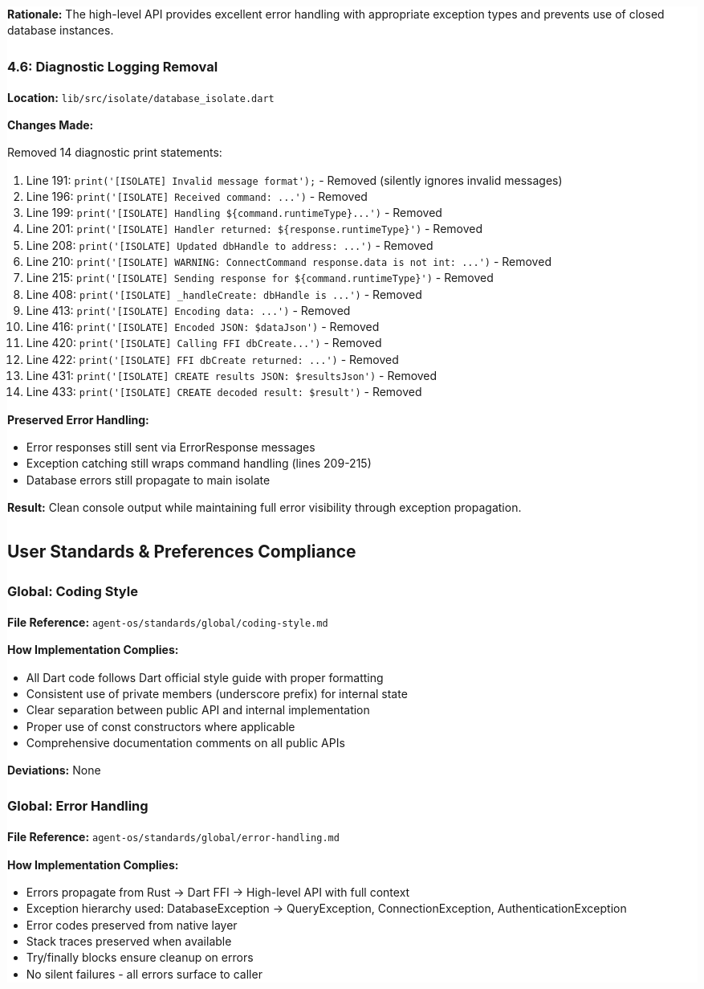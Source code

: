 **Rationale:** The high-level API provides excellent error handling with appropriate exception types and prevents use of closed database instances.

### 4.6: Diagnostic Logging Removal
**Location:** `lib/src/isolate/database_isolate.dart`

**Changes Made:**

Removed 14 diagnostic print statements:
1. Line 191: `print('[ISOLATE] Invalid message format');` - Removed (silently ignores invalid messages)
2. Line 196: `print('[ISOLATE] Received command: ...')` - Removed
3. Line 199: `print('[ISOLATE] Handling ${command.runtimeType}...')` - Removed
4. Line 201: `print('[ISOLATE] Handler returned: ${response.runtimeType}')` - Removed
5. Line 208: `print('[ISOLATE] Updated dbHandle to address: ...')` - Removed
6. Line 210: `print('[ISOLATE] WARNING: ConnectCommand response.data is not int: ...')` - Removed
7. Line 215: `print('[ISOLATE] Sending response for ${command.runtimeType}')` - Removed
8. Line 408: `print('[ISOLATE] _handleCreate: dbHandle is ...')` - Removed
9. Line 413: `print('[ISOLATE] Encoding data: ...')` - Removed
10. Line 416: `print('[ISOLATE] Encoded JSON: $dataJson')` - Removed
11. Line 420: `print('[ISOLATE] Calling FFI dbCreate...')` - Removed
12. Line 422: `print('[ISOLATE] FFI dbCreate returned: ...')` - Removed
13. Line 431: `print('[ISOLATE] CREATE results JSON: $resultsJson')` - Removed
14. Line 433: `print('[ISOLATE] CREATE decoded result: $result')` - Removed

**Preserved Error Handling:**
- Error responses still sent via ErrorResponse messages
- Exception catching still wraps command handling (lines 209-215)
- Database errors still propagate to main isolate

**Result:** Clean console output while maintaining full error visibility through exception propagation.

## User Standards & Preferences Compliance

### Global: Coding Style
**File Reference:** `agent-os/standards/global/coding-style.md`

**How Implementation Complies:**
- All Dart code follows Dart official style guide with proper formatting
- Consistent use of private members (underscore prefix) for internal state
- Clear separation between public API and internal implementation
- Proper use of const constructors where applicable
- Comprehensive documentation comments on all public APIs

**Deviations:** None

### Global: Error Handling
**File Reference:** `agent-os/standards/global/error-handling.md`

**How Implementation Complies:**
- Errors propagate from Rust → Dart FFI → High-level API with full context
- Exception hierarchy used: DatabaseException → QueryException, ConnectionException, AuthenticationException
- Error codes preserved from native layer
- Stack traces preserved when available
- Try/finally blocks ensure cleanup on errors
- No silent failures - all errors surface to caller
